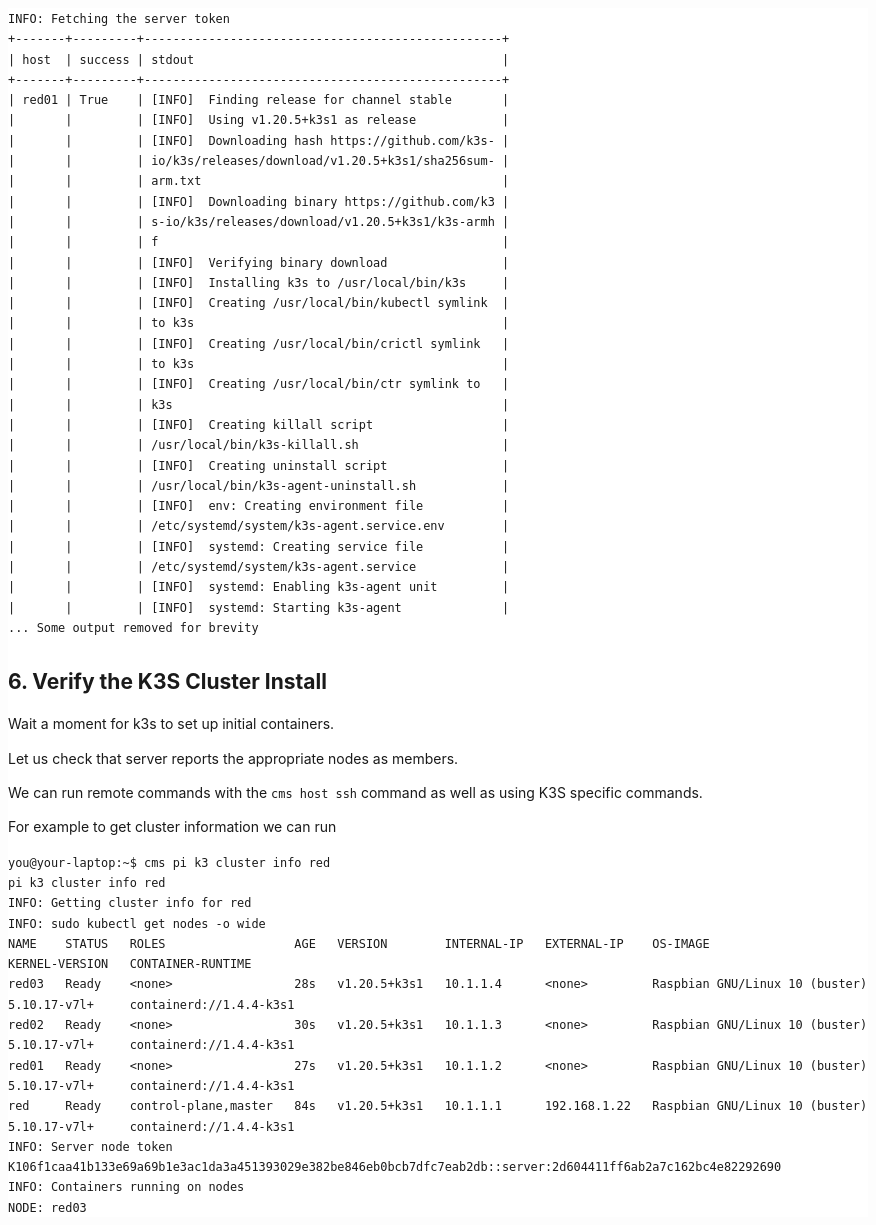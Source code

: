 ```
INFO: Fetching the server token
+-------+---------+--------------------------------------------------+
| host  | success | stdout                                           |
+-------+---------+--------------------------------------------------+
| red01 | True    | [INFO]  Finding release for channel stable       |
|       |         | [INFO]  Using v1.20.5+k3s1 as release            |
|       |         | [INFO]  Downloading hash https://github.com/k3s- |
|       |         | io/k3s/releases/download/v1.20.5+k3s1/sha256sum- |
|       |         | arm.txt                                          |
|       |         | [INFO]  Downloading binary https://github.com/k3 |
|       |         | s-io/k3s/releases/download/v1.20.5+k3s1/k3s-armh |
|       |         | f                                                |
|       |         | [INFO]  Verifying binary download                |
|       |         | [INFO]  Installing k3s to /usr/local/bin/k3s     |
|       |         | [INFO]  Creating /usr/local/bin/kubectl symlink  |
|       |         | to k3s                                           |
|       |         | [INFO]  Creating /usr/local/bin/crictl symlink   |
|       |         | to k3s                                           |
|       |         | [INFO]  Creating /usr/local/bin/ctr symlink to   |
|       |         | k3s                                              |
|       |         | [INFO]  Creating killall script                  |
|       |         | /usr/local/bin/k3s-killall.sh                    |
|       |         | [INFO]  Creating uninstall script                |
|       |         | /usr/local/bin/k3s-agent-uninstall.sh            |
|       |         | [INFO]  env: Creating environment file           |
|       |         | /etc/systemd/system/k3s-agent.service.env        |
|       |         | [INFO]  systemd: Creating service file           |
|       |         | /etc/systemd/system/k3s-agent.service            |
|       |         | [INFO]  systemd: Enabling k3s-agent unit         |
|       |         | [INFO]  systemd: Starting k3s-agent              |
... Some output removed for brevity
```

## 6. Verify the K3S Cluster Install

Wait a moment for k3s to set up initial containers.

Let us check that server reports the appropriate nodes as members.

We can run remote commands with the `cms host ssh` command as well as using 
K3S specific commands.

For example to get cluster information we can run

```
you@your-laptop:~$ cms pi k3 cluster info red
pi k3 cluster info red
INFO: Getting cluster info for red
INFO: sudo kubectl get nodes -o wide
NAME    STATUS   ROLES                  AGE   VERSION        INTERNAL-IP   EXTERNAL-IP    OS-IMAGE                         KERNEL-VERSION   CONTAINER-RUNTIME
red03   Ready    <none>                 28s   v1.20.5+k3s1   10.1.1.4      <none>         Raspbian GNU/Linux 10 (buster)   5.10.17-v7l+     containerd://1.4.4-k3s1
red02   Ready    <none>                 30s   v1.20.5+k3s1   10.1.1.3      <none>         Raspbian GNU/Linux 10 (buster)   5.10.17-v7l+     containerd://1.4.4-k3s1
red01   Ready    <none>                 27s   v1.20.5+k3s1   10.1.1.2      <none>         Raspbian GNU/Linux 10 (buster)   5.10.17-v7l+     containerd://1.4.4-k3s1
red     Ready    control-plane,master   84s   v1.20.5+k3s1   10.1.1.1      192.168.1.22   Raspbian GNU/Linux 10 (buster)   5.10.17-v7l+     containerd://1.4.4-k3s1
INFO: Server node token
K106f1caa41b133e69a69b1e3ac1da3a451393029e382be846eb0bcb7dfc7eab2db::server:2d604411ff6ab2a7c162bc4e82292690
INFO: Containers running on nodes
NODE: red03
```